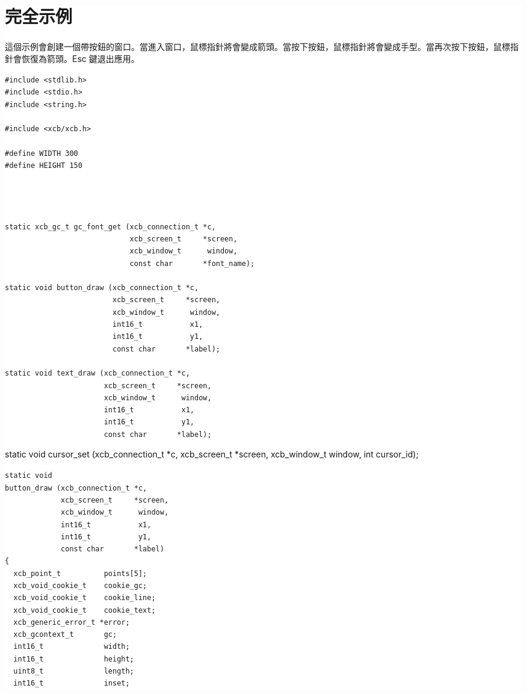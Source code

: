 完全示例
===

這個示例會創建一個帶按鈕的窗口。當進入窗口，鼠標指針將會變成箭頭。當按下按鈕，鼠標指針將會變成手型。當再次按下按鈕，鼠標指針會恢復為箭頭。Esc 鍵退出應用。

    #include <stdlib.h>
    #include <stdio.h>
    #include <string.h>

    #include <xcb/xcb.h>

    #define WIDTH 300
    #define HEIGHT 150

    


    static xcb_gc_t gc_font_get (xcb_connection_t *c,
                                 xcb_screen_t     *screen,
                                 xcb_window_t      window,
                                 const char       *font_name);

    static void button_draw (xcb_connection_t *c,
                             xcb_screen_t     *screen,
                             xcb_window_t      window,
                             int16_t           x1,
                             int16_t           y1,
                             const char       *label);

    static void text_draw (xcb_connection_t *c,
                           xcb_screen_t     *screen,
                           xcb_window_t      window,
                           int16_t           x1,
                           int16_t           y1,
                           const char       *label);

static void cursor_set (xcb_connection_t *c,
                        xcb_screen_t     *screen,
                        xcb_window_t      window,
                        int               cursor_id);


    static void
    button_draw (xcb_connection_t *c,
                 xcb_screen_t     *screen,
                 xcb_window_t      window,
                 int16_t           x1,
                 int16_t           y1,
                 const char       *label)
    {
      xcb_point_t          points[5];
      xcb_void_cookie_t    cookie_gc;
      xcb_void_cookie_t    cookie_line;
      xcb_void_cookie_t    cookie_text;
      xcb_generic_error_t *error;
      xcb_gcontext_t       gc;
      int16_t              width;
      int16_t              height;
      uint8_t              length;
      int16_t              inset;
